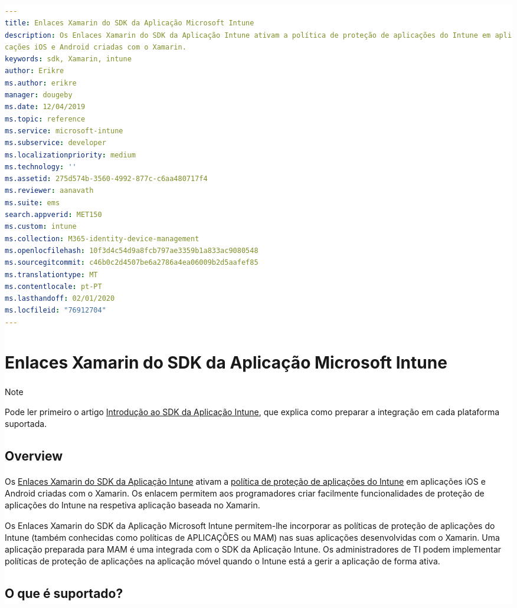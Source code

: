 ```yaml
---
title: Enlaces Xamarin do SDK da Aplicação Microsoft Intune
description: Os Enlaces Xamarin do SDK da Aplicação Intune ativam a política de proteção de aplicações do Intune em aplicações iOS e Android criadas com o Xamarin.
keywords: sdk, Xamarin, intune
author: Erikre
ms.author: erikre
manager: dougeby
ms.date: 12/04/2019
ms.topic: reference
ms.service: microsoft-intune
ms.subservice: developer
ms.localizationpriority: medium
ms.technology: ''
ms.assetid: 275d574b-3560-4992-877c-c6aa480717f4
ms.reviewer: aanavath
ms.suite: ems
search.appverid: MET150
ms.custom: intune
ms.collection: M365-identity-device-management
ms.openlocfilehash: 10f3d4c54d9a8fcb797ae3359b1a833ac9080548
ms.sourcegitcommit: c46b0c2d4507be6a2786a4ea06009b2d5aafef85
ms.translationtype: MT
ms.contentlocale: pt-PT
ms.lasthandoff: 02/01/2020
ms.locfileid: "76912704"
---
```

# <a name="microsoft-intune-app-sdk-xamarin-bindings"></a>Enlaces Xamarin do SDK da Aplicação Microsoft Intune

> [!NOTE]
> Pode ler primeiro o artigo [Introdução ao SDK da Aplicação Intune](app-sdk-get-started.md), que explica como preparar a integração em cada plataforma suportada.

## <a name="overview"></a>Overview
Os [Enlaces Xamarin do SDK da Aplicação Intune](https://github.com/msintuneappsdk/intune-app-sdk-xamarin) ativam a [política de proteção de aplicações do Intune](../apps/app-protection-policy.md) em aplicações iOS e Android criadas com o Xamarin. Os enlacem permitem aos programadores criar facilmente funcionalidades de proteção de aplicações do Intune na respetiva aplicação baseada no Xamarin.

Os Enlaces Xamarin do SDK da Aplicação Microsoft Intune permitem-lhe incorporar as políticas de proteção de aplicações do Intune (também conhecidas como políticas de APLICAÇÕES ou MAM) nas suas aplicações desenvolvidas com o Xamarin. Uma aplicação preparada para MAM é uma integrada com o SDK da Aplicação Intune. Os administradores de TI podem implementar políticas de proteção de aplicações na aplicação móvel quando o Intune está a gerir a aplicação de forma ativa.

## <a name="whats-supported"></a>O que é suportado?

